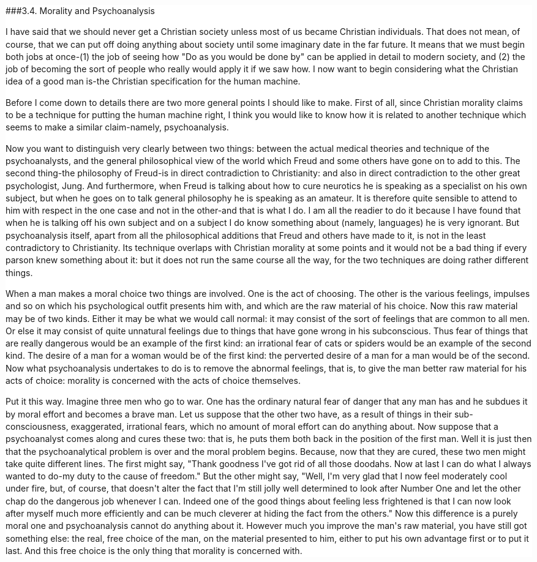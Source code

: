 ###3.4. Morality and Psychoanalysis

I have said that we should never get a Christian society unless most of us became Christian individuals. That does not mean, of course, that we can put off doing anything about society until some imaginary date in the far future. It means that we must begin both jobs at once-(1) the job of seeing how "Do as you would be done by" can be applied in detail to modern society, and (2) the job of becoming the sort of people who really would apply it if we saw how. I now want to begin considering what the Christian idea of a good man is-the Christian specification for the human machine.

Before I come down to details there are two more general points I should like to make. First of all, since Christian morality claims to be a technique for putting the human machine right, I think you would like to know how it is related to another technique which seems to make a similar claim-namely, psychoanalysis.

Now you want to distinguish very clearly between two things: between the actual medical theories and technique of the psychoanalysts, and the general philosophical view of the world which Freud and some others have gone on to add to this. The second thing-the philosophy of Freud-is in direct contradiction to Christianity: and also in direct contradiction to the other great psychologist, Jung. And furthermore, when Freud is talking about how to cure neurotics he is speaking as a specialist on his own subject, but when he goes on to talk general philosophy he is speaking as an amateur. It is therefore quite sensible to attend to him with respect in the one case and not in the other-and that is what I do. I am all the readier to do it because I have found that when he is talking off his own subject and on a subject I do know something about (namely, languages) he is very ignorant. But psychoanalysis itself, apart from all the philosophical additions that Freud and others have made to it, is not in the least contradictory to Christianity. Its technique overlaps with Christian morality at some points and it would not be a bad thing if every parson knew something about it: but it does not run the same course all the way, for the two techniques are doing rather different things.

When a man makes a moral choice two things are involved. One is the act of choosing. The other is the various feelings, impulses and so on which his psychological outfit presents him with, and which are the raw material of his choice. Now this raw material may be of two kinds. Either it may be what we would call normal: it may consist of the sort of feelings that are common to all men. Or else it may consist of quite unnatural feelings due to things that have gone wrong in his subconscious. Thus fear of things that are really dangerous would be an example of the first kind: an irrational fear of cats or spiders would be an example of the second kind. The desire of a man for a woman would be of the first kind: the perverted desire of a man for a man would be of the second. Now what psychoanalysis undertakes to do is to remove the abnormal feelings, that is, to give the man better raw material for his acts of choice: morality is concerned with the acts of choice themselves.

Put it this way. Imagine three men who go to war. One has the ordinary natural fear of danger that any man has and he subdues it by moral effort and becomes a brave man. Let us suppose that the other two have, as a result of things in their sub-consciousness, exaggerated, irrational fears, which no amount of moral effort can do anything about. Now suppose that a psychoanalyst comes along and cures these two: that is, he puts them both back in the position of the first man. Well it is just then that the psychoanalytical problem is over and the moral problem begins. Because, now that they are cured, these two men might take quite different lines. The first might say, "Thank goodness I've got rid of all those doodahs. Now at last I can do what I always wanted to do-my duty to the cause of freedom." But the other might say, "Well, I'm very glad that I now feel moderately cool under fire, but, of course, that doesn't alter the fact that I'm still jolly well determined to look after Number One and let the other chap do the dangerous job whenever I can. Indeed one of the good things about feeling less frightened is that I can now look after myself much more efficiently and can be much cleverer at hiding the fact from the others." Now this difference is a purely moral one and psychoanalysis cannot do anything about it. However much you improve the man's raw material, you have still got something else: the real, free choice of the man, on the material presented to him, either to put his own advantage first or to put it last. And this free choice is the only thing that morality is concerned with.
